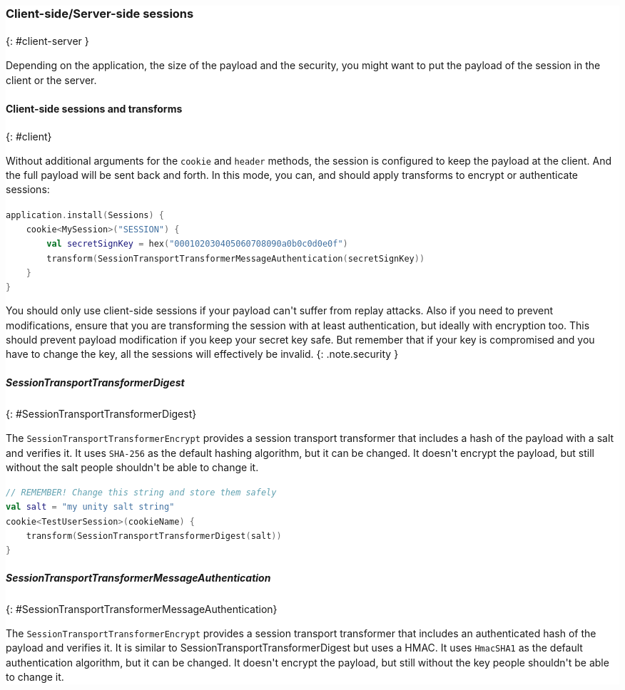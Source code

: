 ### Client-side/Server-side sessions
{: #client-server }

Depending on the application, the size of the payload and the security, you might want to put the payload of
the session in the client or the server.

#### Client-side sessions and transforms
{: #client}

Without additional arguments for the `cookie` and `header` methods, the session is configured to keep the payload
at the client. And the full payload will be sent back and forth. In this mode, you can, and should apply
transforms to encrypt or authenticate sessions:

```kotlin
application.install(Sessions) {
    cookie<MySession>("SESSION") {
        val secretSignKey = hex("000102030405060708090a0b0c0d0e0f")
        transform(SessionTransportTransformerMessageAuthentication(secretSignKey))
    }
} 
```

You should only use client-side sessions if your payload can't suffer from replay attacks. Also if you need to prevent
modifications, ensure that you are transforming the session with at least authentication, but ideally with encryption too.
This should prevent payload modification if you keep your secret key safe. But remember that if your key is compromised
and you have to change the key, all the sessions will effectively be invalid.
{: .note.security }

##### SessionTransportTransformerDigest
{: #SessionTransportTransformerDigest}

The `SessionTransportTransformerEncrypt` provides a session transport transformer that includes
a hash of the payload with a salt and verifies it. It uses `SHA-256` as the default
hashing algorithm, but it can be changed. It doesn't encrypt the payload, but still without the salt people
shouldn't be able to change it.

```kotlin
// REMEMBER! Change this string and store them safely
val salt = "my unity salt string"
cookie<TestUserSession>(cookieName) {
    transform(SessionTransportTransformerDigest(salt))
}
``` 

##### SessionTransportTransformerMessageAuthentication
{: #SessionTransportTransformerMessageAuthentication}

The `SessionTransportTransformerEncrypt` provides a session transport transformer that includes
an authenticated hash of the payload and verifies it. It is similar to SessionTransportTransformerDigest
but uses a HMAC. It uses `HmacSHA1` as the default authentication algorithm, but it can be changed.
It doesn't encrypt the payload, but still without the key people shouldn't be able to change it.
